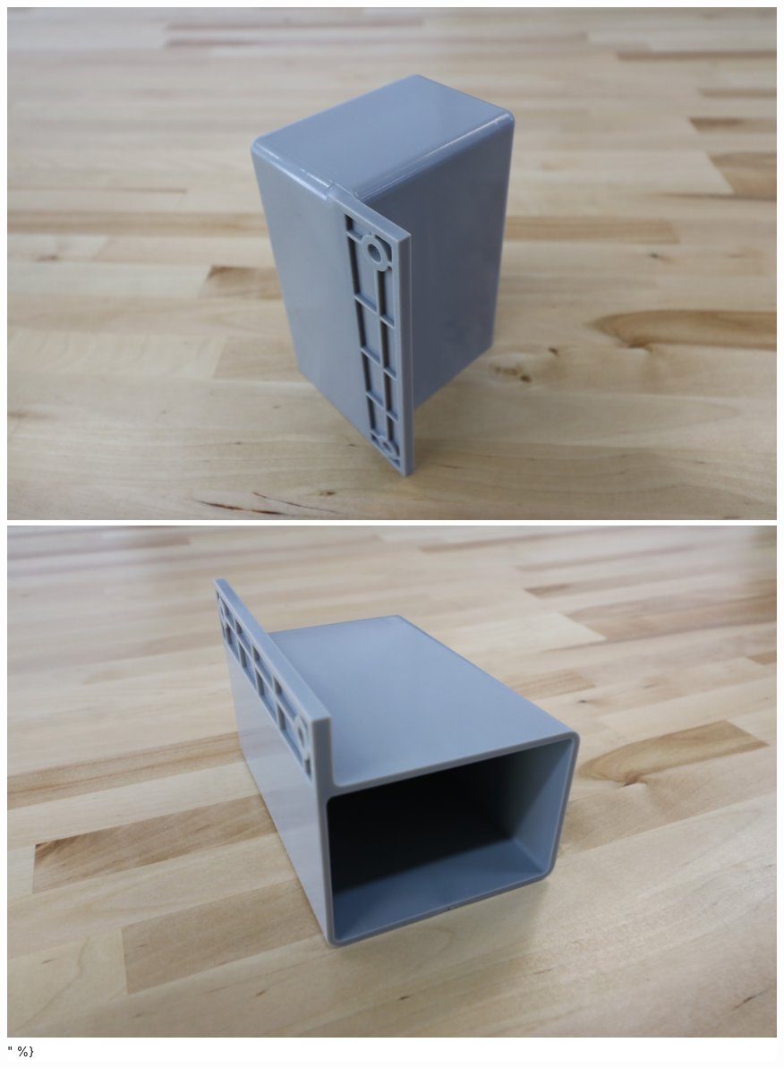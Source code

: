 ![Vacuum Cover 1.JPG](_images/Vacuum_Cover_1.JPG)
![Vacuum Cover2.JPG](_images/Vacuum_Cover2.JPG)
" %}
